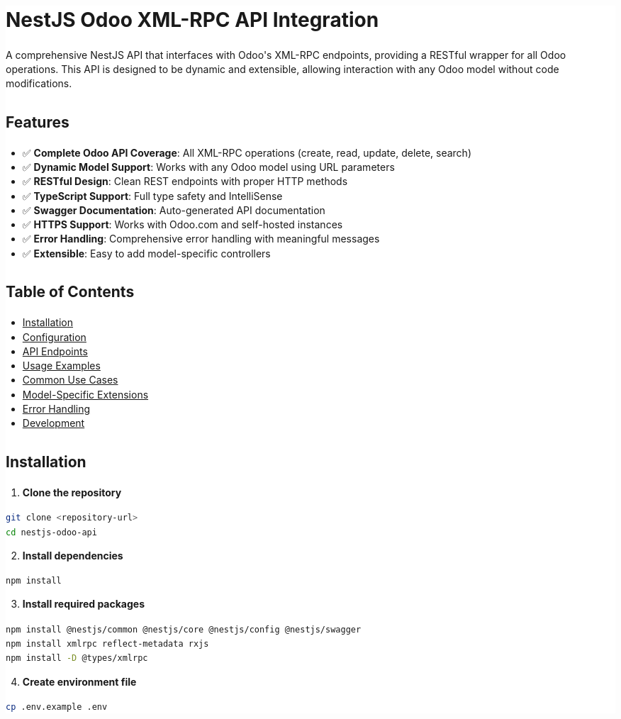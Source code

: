 # NestJS Odoo XML-RPC API Integration

A comprehensive NestJS API that interfaces with Odoo's XML-RPC endpoints, providing a RESTful wrapper for all Odoo operations. This API is designed to be dynamic and extensible, allowing interaction with any Odoo model without code modifications.

## Features

- ✅ **Complete Odoo API Coverage**: All XML-RPC operations (create, read, update, delete, search)
- ✅ **Dynamic Model Support**: Works with any Odoo model using URL parameters
- ✅ **RESTful Design**: Clean REST endpoints with proper HTTP methods
- ✅ **TypeScript Support**: Full type safety and IntelliSense
- ✅ **Swagger Documentation**: Auto-generated API documentation
- ✅ **HTTPS Support**: Works with Odoo.com and self-hosted instances
- ✅ **Error Handling**: Comprehensive error handling with meaningful messages
- ✅ **Extensible**: Easy to add model-specific controllers

## Table of Contents

- [Installation](#installation)
- [Configuration](#configuration)
- [API Endpoints](#api-endpoints)
- [Usage Examples](#usage-examples)
- [Common Use Cases](#common-use-cases)
- [Model-Specific Extensions](#model-specific-extensions)
- [Error Handling](#error-handling)
- [Development](#development)

## Installation

1. **Clone the repository**
```bash
git clone <repository-url>
cd nestjs-odoo-api
```

2. **Install dependencies**
```bash
npm install
```

3. **Install required packages**
```bash
npm install @nestjs/common @nestjs/core @nestjs/config @nestjs/swagger
npm install xmlrpc reflect-metadata rxjs
npm install -D @types/xmlrpc
```

4. **Create environment file**
```bash
cp .env.example .env
```
